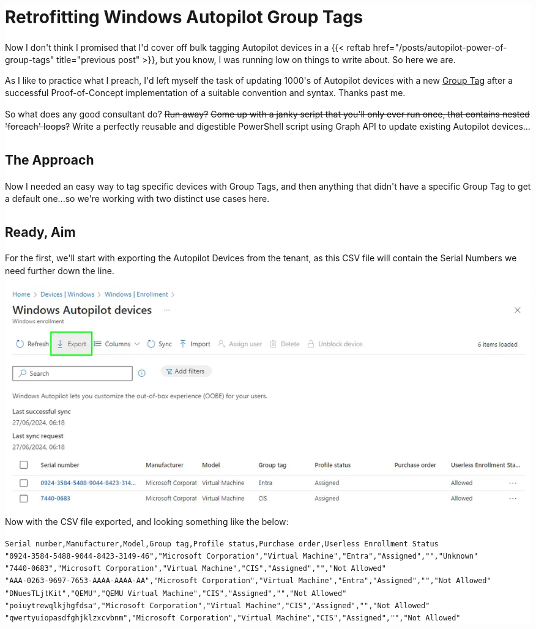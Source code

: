 # Retrofitting Windows Autopilot Group Tags


Now I don't think I promised that I'd cover off bulk tagging Autopilot devices in a {{< reftab href="/posts/autopilot-power-of-group-tags" title="previous post" >}}, but you know, I was running low on things to write about. So here we are.

As I like to practice what I preach, I'd left myself the task of updating 1000's of Autopilot devices with a new [Group Tag](https://techcommunity.microsoft.com/t5/intune-customer-success/support-tip-using-group-tags-to-import-devices-into-intune-with/ba-p/815336) after a successful Proof-of-Concept implementation of a suitable convention and syntax. Thanks past me.

So what does any good consultant do? ~~Run away?~~ ~~Come up with a janky script that you'll only ever run once, that contains nested 'foreach' loops?~~ Write a perfectly reusable and digestible PowerShell script using Graph API to update existing Autopilot devices...

## The Approach

Now I needed an easy way to tag specific devices with Group Tags, and then anything that didn't have a specific Group Tag to get a default one...so we're working with two distinct use cases here.

## Ready, Aim

For the first, we'll start with exporting the Autopilot Devices from the tenant, as this CSV file will contain the Serial Numbers we need further down the line.

![Autopilot Devices](img/autopilot-bulk-tag-export.webp "Export of Windows Autopilot devices to csv from Microsoft Intune.")

Now with the CSV file exported, and looking something like the below:

```csv
Serial number,Manufacturer,Model,Group tag,Profile status,Purchase order,Userless Enrollment Status
"0924-3584-5488-9044-8423-3149-46","Microsoft Corporation","Virtual Machine","Entra","Assigned","","Unknown"
"7440-0683","Microsoft Corporation","Virtual Machine","CIS","Assigned","","Not Allowed"
"AAA-0263-9697-7653-AAAA-AAAA-AA","Microsoft Corporation","Virtual Machine","Entra","Assigned","","Not Allowed"
"DNuesTLjtKit","QEMU","QEMU Virtual Machine","CIS","Assigned","","Not Allowed"
"poiuytrewqlkjhgfdsa","Microsoft Corporation","Virtual Machine","CIS","Assigned","","Not Allowed"
"qwertyuiopasdfghjklzxcvbnm","Microsoft Corporation","Virtual Machine","CIS","Assigned","","Not Allowed"
```
